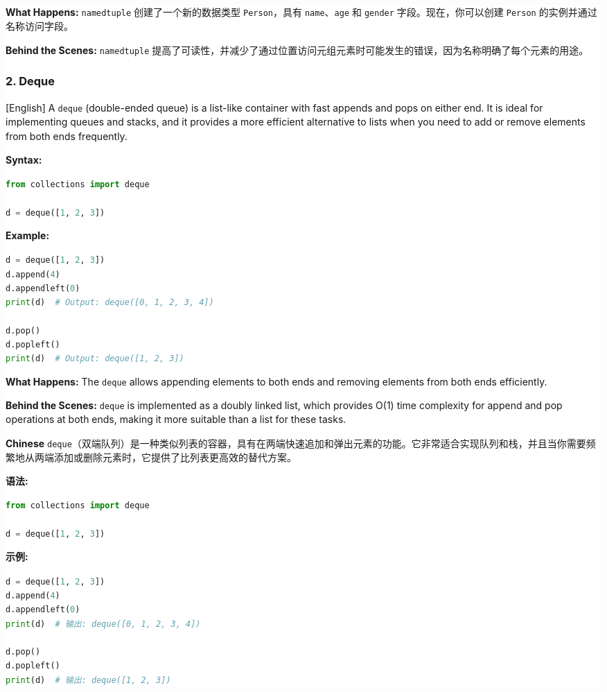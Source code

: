 **What Happens:** `namedtuple` 创建了一个新的数据类型 `Person`，具有 `name`、`age` 和 `gender` 字段。现在，你可以创建 `Person` 的实例并通过名称访问字段。

**Behind the Scenes:** `namedtuple` 提高了可读性，并减少了通过位置访问元组元素时可能发生的错误，因为名称明确了每个元素的用途。

### 2. **Deque**

[English] A `deque` (double-ended queue) is a list-like container with fast appends and pops on either end. It is ideal for implementing queues and stacks, and it provides a more efficient alternative to lists when you need to add or remove elements from both ends frequently.

**Syntax:**
```python
from collections import deque

d = deque([1, 2, 3])
```

**Example:**
```python
d = deque([1, 2, 3])
d.append(4)
d.appendleft(0)
print(d)  # Output: deque([0, 1, 2, 3, 4])

d.pop()
d.popleft()
print(d)  # Output: deque([1, 2, 3])
```

**What Happens:** The `deque` allows appending elements to both ends and removing elements from both ends efficiently.

**Behind the Scenes:** `deque` is implemented as a doubly linked list, which provides O(1) time complexity for append and pop operations at both ends, making it more suitable than a list for these tasks.

**Chinese** `deque`（双端队列）是一种类似列表的容器，具有在两端快速追加和弹出元素的功能。它非常适合实现队列和栈，并且当你需要频繁地从两端添加或删除元素时，它提供了比列表更高效的替代方案。

**语法:**
```python
from collections import deque

d = deque([1, 2, 3])
```

**示例:**
```python
d = deque([1, 2, 3])
d.append(4)
d.appendleft(0)
print(d)  # 输出: deque([0, 1, 2, 3, 4])

d.pop()
d.popleft()
print(d)  # 输出: deque([1, 2, 3])
```

